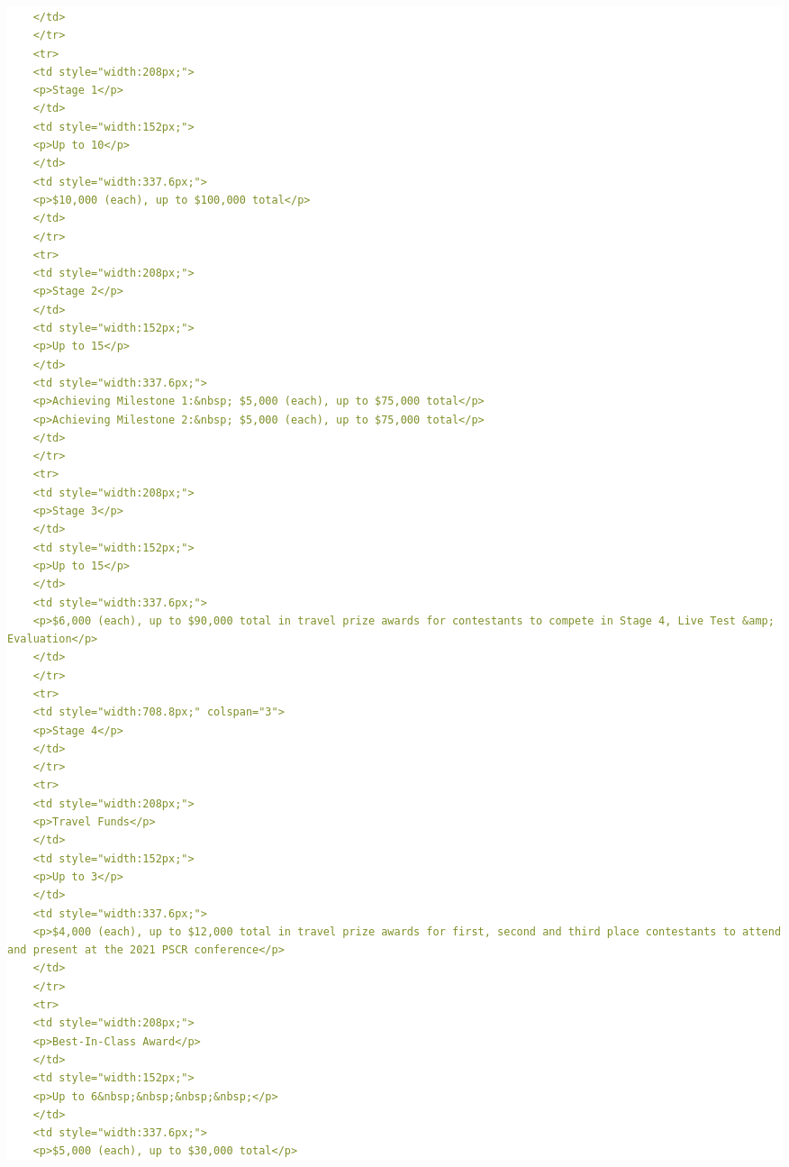 ```yaml
    </td>
    </tr>
    <tr>
    <td style="width:208px;">
    <p>Stage 1</p>
    </td>
    <td style="width:152px;">
    <p>Up to 10</p>
    </td>
    <td style="width:337.6px;">
    <p>$10,000 (each), up to $100,000 total</p>
    </td>
    </tr>
    <tr>
    <td style="width:208px;">
    <p>Stage 2</p>
    </td>
    <td style="width:152px;">
    <p>Up to 15</p>
    </td>
    <td style="width:337.6px;">
    <p>Achieving Milestone 1:&nbsp; $5,000 (each), up to $75,000 total</p>
    <p>Achieving Milestone 2:&nbsp; $5,000 (each), up to $75,000 total</p>
    </td>
    </tr>
    <tr>
    <td style="width:208px;">
    <p>Stage 3</p>
    </td>
    <td style="width:152px;">
    <p>Up to 15</p>
    </td>
    <td style="width:337.6px;">
    <p>$6,000 (each), up to $90,000 total in travel prize awards for contestants to compete in Stage 4, Live Test &amp; Evaluation</p>
    </td>
    </tr>
    <tr>
    <td style="width:708.8px;" colspan="3">
    <p>Stage 4</p>
    </td>
    </tr>
    <tr>
    <td style="width:208px;">
    <p>Travel Funds</p>
    </td>
    <td style="width:152px;">
    <p>Up to 3</p>
    </td>
    <td style="width:337.6px;">
    <p>$4,000 (each), up to $12,000 total in travel prize awards for first, second and third place contestants to attend and present at the 2021 PSCR conference</p>
    </td>
    </tr>
    <tr>
    <td style="width:208px;">
    <p>Best-In-Class Award</p>
    </td>
    <td style="width:152px;">
    <p>Up to 6&nbsp;&nbsp;&nbsp;&nbsp;</p>
    </td>
    <td style="width:337.6px;">
    <p>$5,000 (each), up to $30,000 total</p>
```